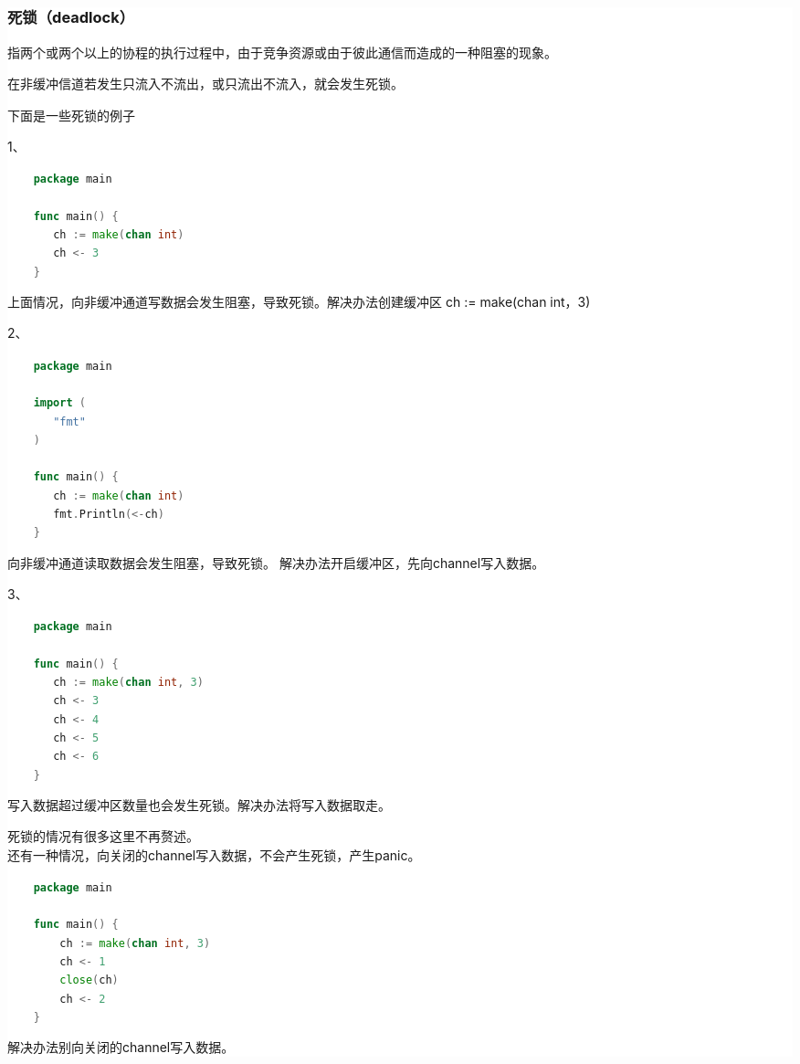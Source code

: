 ### 死锁（deadlock）

指两个或两个以上的协程的执行过程中，由于竞争资源或由于彼此通信而造成的一种阻塞的现象。

在非缓冲信道若发生只流入不流出，或只流出不流入，就会发生死锁。

下面是一些死锁的例子

1、
```go
    package main
    
    func main() {
       ch := make(chan int)
       ch <- 3
    }
```
上面情况，向非缓冲通道写数据会发生阻塞，导致死锁。解决办法创建缓冲区 ch := make(chan int，3)

2、
```go
    package main
    
    import (
       "fmt"
    )
    
    func main() {
       ch := make(chan int)
       fmt.Println(<-ch)
    }
```
向非缓冲通道读取数据会发生阻塞，导致死锁。 解决办法开启缓冲区，先向channel写入数据。

3、
```go
    package main
    
    func main() {
       ch := make(chan int, 3)
       ch <- 3
       ch <- 4
       ch <- 5
       ch <- 6
    }
```
写入数据超过缓冲区数量也会发生死锁。解决办法将写入数据取走。

死锁的情况有很多这里不再赘述。  
还有一种情况，向关闭的channel写入数据，不会产生死锁，产生panic。
```go
    package main
    
    func main() {
        ch := make(chan int, 3)
        ch <- 1
        close(ch)
        ch <- 2
    }
```
解决办法别向关闭的channel写入数据。
